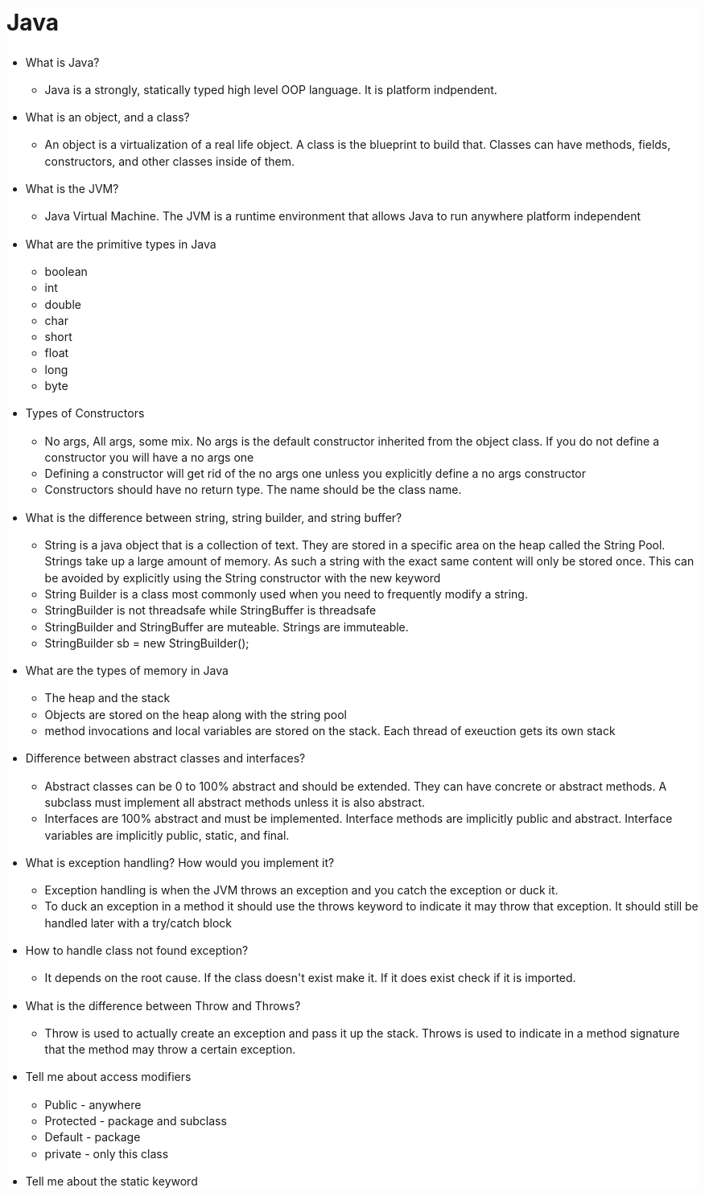 # Java

- What is Java?
    * Java is a strongly, statically typed high level OOP language. It is platform indpendent.

- What is an object, and a class?
    * An object is a virtualization of a real life object. A class is the blueprint to build that. Classes can have methods, fields, constructors, and other classes inside of them.

- What is the JVM?
    * Java Virtual Machine. The JVM is a runtime environment that allows Java to run anywhere platform independent
- What are the primitive types in Java
    * boolean
    * int
    * double
    * char
    * short
    * float
    * long
    * byte
- Types of Constructors
    * No args, All args, some mix. No args is the default constructor inherited from the object class. If you do not define a constructor you will have a no args one
    * Defining a constructor will get rid of the no args one unless you explicitly define a no args constructor
    * Constructors should have no return type. The name should be the class name.
- What is the difference between string, string builder, and string buffer?
    * String is a java object that is a collection of text. They are stored in a specific area on the heap called the String Pool. Strings take up a large amount of memory. As such a string with the exact same content will only be stored once. This can be avoided by explicitly using the String constructor with the new keyword
    * String Builder is a class most commonly used when you need to frequently modify a string.
    * StringBuilder is not threadsafe while StringBuffer is threadsafe
    * StringBuilder and StringBuffer are muteable. Strings are immuteable.
    - StringBuilder sb = new StringBuilder();
- What are the types of memory in Java
    * The heap and the stack
    * Objects are stored on the heap along with the string pool
    * method invocations and local variables are stored on the stack. Each thread of exeuction gets its own stack
- Difference between abstract classes and interfaces?
    * Abstract classes can be 0 to 100% abstract and should be extended. They can have concrete or abstract methods. A subclass must implement all abstract methods unless it is also abstract.
    * Interfaces are 100% abstract and must be implemented. Interface methods are implicitly public and abstract. Interface variables are implicitly public, static, and final. 
- What is exception handling? How would you implement it?
    * Exception handling is when the JVM throws an exception and you catch the exception or duck it. 
    * To duck an exception in a method it should use the throws keyword to indicate it may throw that exception. It should still be handled later with a try/catch block
- How to handle class not found exception?
    * It depends on the root cause. If the class doesn't  exist make it. If it does exist check if it is imported.
- What is the difference between Throw and Throws?
   * Throw is used to actually create an exception and pass it up the stack. Throws is used to indicate in a method signature that the method may throw a certain exception.
- Tell me about access modifiers
   * Public - anywhere
   * Protected - package and subclass
   * Default - package
   * private - only this class
- Tell me about the static keyword